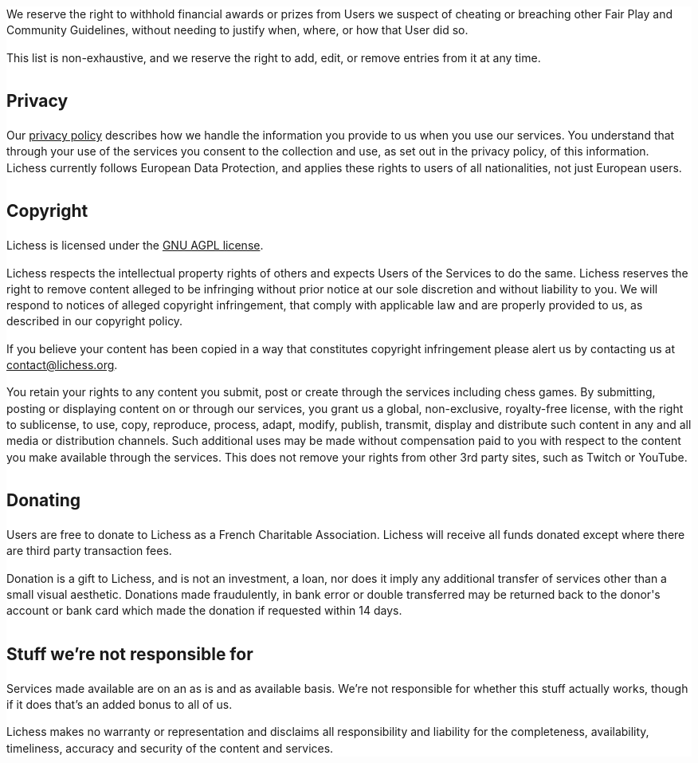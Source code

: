 We reserve the right to withhold financial awards or prizes from Users we suspect of cheating or breaching other Fair Play and Community Guidelines, without needing to justify when, where, or how that User did so.

This list is non-exhaustive, and we reserve the right to add, edit, or remove entries from it at any time.

Privacy
-------

Our [privacy policy](https://lichess.org/privacy) describes how we handle the information you provide to us when you use our services. You understand that through your use of the services you consent to the collection and use, as set out in the privacy policy, of this information. Lichess currently follows European Data Protection, and applies these rights to users of all nationalities, not just European users.

Copyright
---------

Lichess is licensed under the [GNU AGPL license](https://github.com/ornicar/lila/blob/master/LICENSE).

Lichess respects the intellectual property rights of others and expects Users of the Services to do the same. Lichess reserves the right to remove content alleged to be infringing without prior notice at our sole discretion and without liability to you. We will respond to notices of alleged copyright infringement, that comply with applicable law and are properly provided to us, as described in our copyright policy.

If you believe your content has been copied in a way that constitutes copyright infringement please alert us by contacting us at contact@lichess.org.

You retain your rights to any content you submit, post or create through the services including chess games. By submitting, posting or displaying content on or through our services, you grant us a global, non-exclusive, royalty-free license, with the right to sublicense, to use, copy, reproduce, process, adapt, modify, publish, transmit, display and distribute such content in any and all media or distribution channels. Such additional uses may be made without compensation paid to you with respect to the content you make available through the services. This does not remove your rights from other 3rd party sites, such as Twitch or YouTube.

Donating
--------

Users are free to donate to Lichess as a French Charitable Association. Lichess will receive all funds donated except where there are third party transaction fees.

Donation is a gift to Lichess, and is not an investment, a loan, nor does it imply any additional transfer of services other than a small visual aesthetic. Donations made fraudulently, in bank error or double transferred may be returned back to the donor's account or bank card which made the donation if requested within 14 days.

Stuff we’re not responsible for
-------------------------------

Services made available are on an as is and as available basis. We’re not responsible for whether this stuff actually works, though if it does that’s an added bonus to all of us.

Lichess makes no warranty or representation and disclaims all responsibility and liability for the completeness, availability, timeliness, accuracy and security of the content and services.
